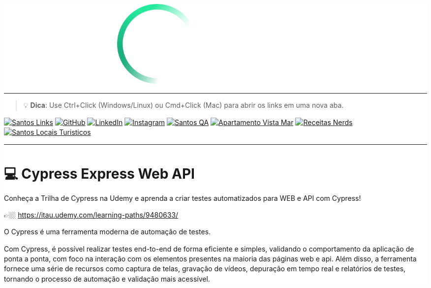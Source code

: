 
<p align="center">
  <a href="https://santosqa.github.io/" target="_blank" rel="noopener noreferrer">
    <picture>
      <source media="(prefers-color-scheme: dark)"  srcset="./assets/cypress-logo-dark.png">
      <source media="(prefers-color-scheme: light)" srcset="./assets/cypress-logo-light.png">
      <img alt="Cypress Logo" src="./assets/cypress-logo-dark.png">
    </picture>
  </a>
</p>

---

> 💡 **Dica**: Use Ctrl+Click (Windows/Linux) ou Cmd+Click (Mac) para abrir os links em uma nova aba.

[![Santos Links](https://img.shields.io/badge/GitHub-Santos%20Links-%23FFD700?style=for-the-badge&logo=github&logoColor=white)](https://santosqa.github.io) [![GitHub](https://img.shields.io/badge/GitHub-About.me-%2350fa7b?style=for-the-badge&logo=github&logoColor=white)](https://github.com/santosqa) [![LinkedIn](https://img.shields.io/badge/LinkedIn>-SantosQA-0077B5?style=for-the-badge&logo=linkedin&logoColor=white)](https://www.linkedin.com/in/santosqa) [![Instagram](https://img.shields.io/badge/>-instagram-%23ff5555.svg?&style=for-the-badge&logo=instagram&logoColor=white)](https://www.instagram.com/santosqa_/) [![Santos QA](https://img.shields.io/badge/www-santosqa.com-%23bd93f9.svg?&style=for-the-badge&logo=firefox-browser&logoColor=white)](https://www.santosqa.com) [![Apartamento Vista Mar](https://img.shields.io/badge/www-ApartamentoVistaMar.com-%238be9fd.svg?&style=for-the-badge&logo=google-chrome&logoColor=white)](https://www.apartamentovistamar.com/) [![Receitas Nerds](https://img.shields.io/badge/GitHub-Receitas%20Nerds-%23ffb86c?style=for-the-badge&logo=github&logoColor=white)](https://santosqa.github.io/receitas/) [![Santos Locais Turisticos](https://img.shields.io/badge/GitHub-Santos%20Locais%20Turísticos-%23ff79c6?style=for-the-badge&logo=github&logoColor=white)](https://santosqa.github.io/santos-locais-turisticos/)


---


# 💻 Cypress Express Web API

Conheça a Trilha de Cypress na Udemy e aprenda a criar testes automatizados para WEB e API com Cypress!

👉🏼  https://itau.udemy.com/learning-paths/9480633/

O Cypress é uma ferramenta moderna de automação de testes. 

Com Cypress, é possível realizar testes end-to-end de forma eficiente e simples, validando o comportamento da aplicação de ponta a ponta, com foco na interação com os elementos presentes na maioria das páginas web e api. Além disso, a ferramenta fornece uma série de recursos como captura de telas, gravação de vídeos, depuração em tempo real e relatórios de testes, tornando o processo de automação e validação mais acessível.
